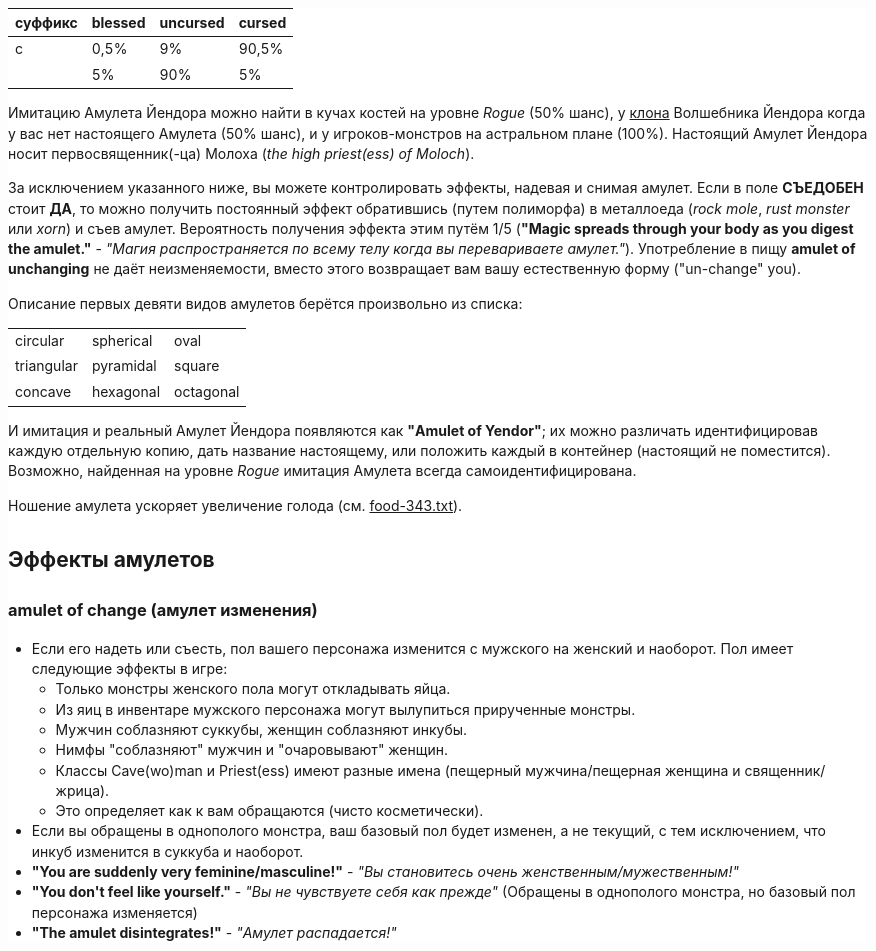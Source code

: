<center>

| суффикс | blessed | uncursed | cursed |
|---------|---------|----------|--------|
| c       | 0,5%    | 9%       | 90,5%  |
|         | 5%      | 90%      | 5%     |

</center>

Имитацию Амулета Йендора можно найти в кучах костей на уровне *Rogue* (50% шанс), у [клона](https://nethackwiki.com/wiki/Double_Trouble) Волшебника Йендора когда у вас нет настоящего Амулета (50% шанс), и у игроков-монстров на астральном плане (100%). Настоящий Амулет Йендора носит первосвященник(-ца) Молоха (*the high priest(ess) of Moloch*).

За исключением указанного ниже, вы можете контролировать эффекты, надевая и снимая амулет. Если в поле **СЪЕДОБЕН** стоит **ДА**, то можно получить постоянный эффект обратившись (путем полиморфа) в металлоеда (*rock mole*, *rust monster* или *xorn*) и съев амулет. Вероятность получения эффекта этим путём 1/5 (**"Magic spreads through your body as you digest the amulet."** - *"Магия распространяется по всему телу когда вы перевариваете амулет."*). Употребление в пищу **amulet of unchanging** не даёт неизменяемости, вместо этого возвращает вам вашу естественную форму ("un-change" you).

Описание первых девяти видов амулетов берётся произвольно из списка:

<center>

|            |           |           |
|------------|-----------|-----------|
| circular   | spherical | oval      |
| triangular | pyramidal | square    |
| concave    | hexagonal | octagonal |

</center>

И имитация и реальный Амулет Йендора появляются как **"Amulet of Yendor"**; их можно различать идентифицировав каждую отдельную копию, дать название настоящему, или положить каждый в контейнер (настоящий не поместится).  Возможно, найденная на уровне *Rogue* имитация Амулета всегда самоидентифицирована.

Ношение амулета ускоряет увеличение голода (см. [food-343.txt](http://www.nethack-rutext.ru/doku.php?id=wiki:eda_i_golod_nethack_3.4)).

## Эффекты амулетов
### amulet of change (амулет изменения)
 - Если его надеть или съесть, пол вашего персонажа изменится с мужского на женский и наоборот.  Пол имеет следующие эффекты в игре: 
   - Только монстры женского пола могут откладывать яйца.
   - Из яиц в инвентаре мужского персонажа могут вылупиться прирученные монстры.
   - Мужчин соблазняют суккубы, женщин соблазняют инкубы.
   - Нимфы "соблазняют" мужчин и "очаровывают" женщин.
   - Классы Cave(wo)man и Priest(ess) имеют разные имена (пещерный мужчина/пещерная женщина и священник/жрица).
   - Это определяет как к вам обращаются (чисто косметически).
 - Если вы обращены в однополого монстра, ваш базовый пол будет изменен, а не текущий, с тем исключением, что инкуб изменится в суккуба и наоборот.
 - **"You are suddenly very feminine/masculine!"** - *"Вы становитесь очень
   женственным/мужественным!"*
 - **"You don't feel like yourself."** - *"Вы не чувствуете себя как прежде"* (Обращены в однополого монстра, но базовый пол персонажа изменяется)
 - **"The amulet disintegrates!"** - *"Амулет распадается!"*
